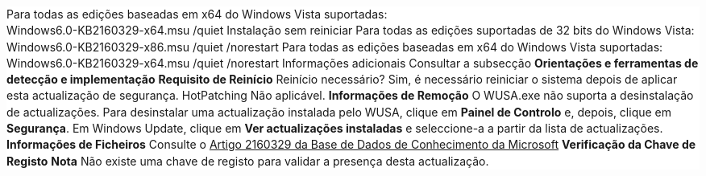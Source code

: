 <td style="border:1px solid black;">Para todas as edições baseadas em x64 do Windows Vista suportadas:<br />
Windows6.0-KB2160329-x64.msu /quiet</td>
</tr>
<tr class="odd">
<td style="border:1px solid black;">Instalação sem reiniciar</td>
<td style="border:1px solid black;">Para todas as edições suportadas de 32 bits do Windows Vista:<br />
Windows6.0-KB2160329-x86.msu /quiet /norestart</td>
</tr>
<tr class="even">
<td style="border:1px solid black;"></td>
<td style="border:1px solid black;">Para todas as edições baseadas em x64 do Windows Vista suportadas:<br />
Windows6.0-KB2160329-x64.msu /quiet /norestart</td>
</tr>
<tr class="odd">
<td style="border:1px solid black;">Informações adicionais</td>
<td style="border:1px solid black;">Consultar a subsecção <strong>Orientações e ferramentas de detecção e implementação</strong></td>
</tr>
<tr class="even">
<td style="border:1px solid black;"><strong>Requisito de Reinício</strong></td>
<td style="border:1px solid black;"></td>
</tr>
<tr class="odd">
<td style="border:1px solid black;">Reinício necessário?</td>
<td style="border:1px solid black;">Sim, é necessário reiniciar o sistema depois de aplicar esta actualização de segurança.</td>
</tr>
<tr class="even">
<td style="border:1px solid black;">HotPatching</td>
<td style="border:1px solid black;">Não aplicável.</td>
</tr>
<tr class="odd">
<td style="border:1px solid black;"><strong>Informações de Remoção</strong></td>
<td style="border:1px solid black;">O WUSA.exe não suporta a desinstalação de actualizações. Para desinstalar uma actualização instalada pelo WUSA, clique em <strong>Painel de Controlo</strong> e, depois, clique em <strong>Segurança</strong>. Em Windows Update, clique em <strong>Ver actualizações instaladas</strong> e seleccione-a a partir da lista de actualizações.</td>
</tr>
<tr class="even">
<td style="border:1px solid black;"><strong>Informações de Ficheiros</strong></td>
<td style="border:1px solid black;">Consulte o <a href="http://support.microsoft.com/kb/2160329">Artigo 2160329 da Base de Dados de Conhecimento da Microsoft</a></td>
</tr>
<tr class="odd">
<td style="border:1px solid black;"><strong>Verificação da Chave de Registo</strong></td>
<td style="border:1px solid black;"><strong>Nota</strong> Não existe uma chave de registo para validar a presença desta actualização.</td>
</tr>
</tbody>
</table>
  